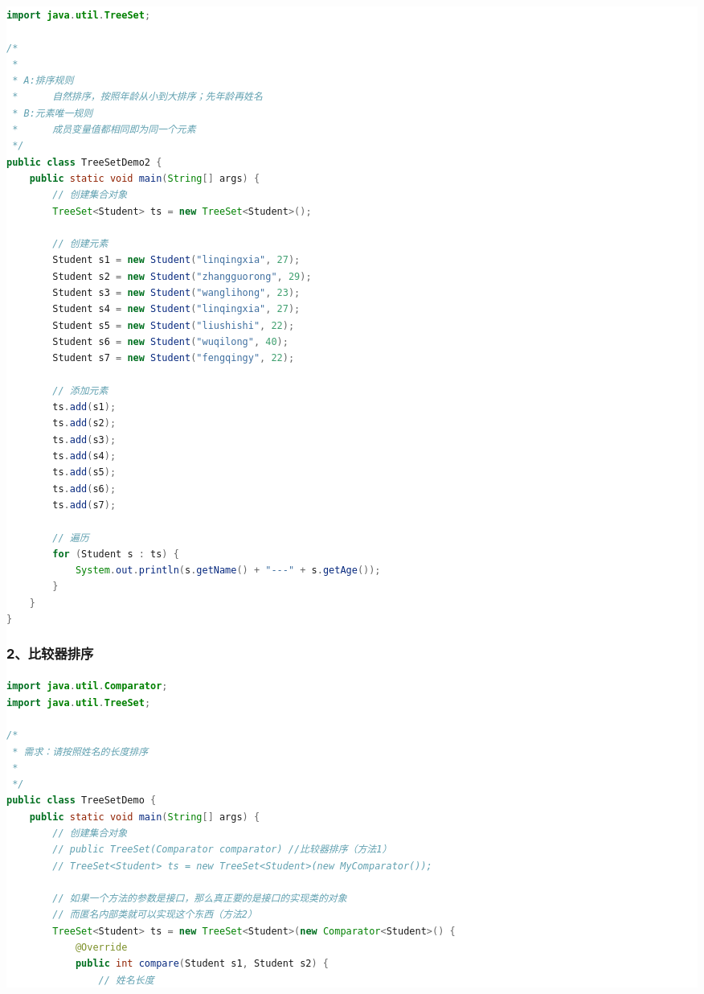 ```java
import java.util.TreeSet;

/*
 * 
 * A:排序规则
 * 		自然排序，按照年龄从小到大排序；先年龄再姓名
 * B:元素唯一规则
 * 		成员变量值都相同即为同一个元素
 */
public class TreeSetDemo2 {
	public static void main(String[] args) {
		// 创建集合对象
		TreeSet<Student> ts = new TreeSet<Student>();

		// 创建元素
		Student s1 = new Student("linqingxia", 27);
		Student s2 = new Student("zhangguorong", 29);
		Student s3 = new Student("wanglihong", 23);
		Student s4 = new Student("linqingxia", 27);
		Student s5 = new Student("liushishi", 22);
		Student s6 = new Student("wuqilong", 40);
		Student s7 = new Student("fengqingy", 22);

		// 添加元素
		ts.add(s1);
		ts.add(s2);
		ts.add(s3);
		ts.add(s4);
		ts.add(s5);
		ts.add(s6);
		ts.add(s7);

		// 遍历
		for (Student s : ts) {
			System.out.println(s.getName() + "---" + s.getAge());
		}
	}
}

```

### 2、比较器排序

```java
import java.util.Comparator;
import java.util.TreeSet;

/*
 * 需求：请按照姓名的长度排序
 * 
 */
public class TreeSetDemo {
	public static void main(String[] args) {
		// 创建集合对象
		// public TreeSet(Comparator comparator) //比较器排序（方法1）
		// TreeSet<Student> ts = new TreeSet<Student>(new MyComparator());

		// 如果一个方法的参数是接口，那么真正要的是接口的实现类的对象
		// 而匿名内部类就可以实现这个东西（方法2）
		TreeSet<Student> ts = new TreeSet<Student>(new Comparator<Student>() {
			@Override
			public int compare(Student s1, Student s2) {
				// 姓名长度
```